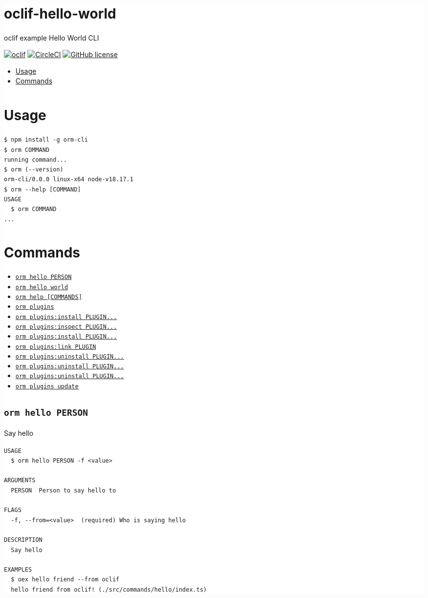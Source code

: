 oclif-hello-world
=================

oclif example Hello World CLI

[![oclif](https://img.shields.io/badge/cli-oclif-brightgreen.svg)](https://oclif.io)
[![CircleCI](https://circleci.com/gh/oclif/hello-world/tree/main.svg?style=shield)](https://circleci.com/gh/oclif/hello-world/tree/main)
[![GitHub license](https://img.shields.io/github/license/oclif/hello-world)](https://github.com/oclif/hello-world/blob/main/LICENSE)


* [Usage](#usage)
* [Commands](#commands)

# Usage

```sh-session
$ npm install -g orm-cli
$ orm COMMAND
running command...
$ orm (--version)
orm-cli/0.0.0 linux-x64 node-v18.17.1
$ orm --help [COMMAND]
USAGE
  $ orm COMMAND
...
```

# Commands

* [`orm hello PERSON`](#orm-hello-person)
* [`orm hello world`](#orm-hello-world)
* [`orm help [COMMANDS]`](#orm-help-commands)
* [`orm plugins`](#orm-plugins)
* [`orm plugins:install PLUGIN...`](#orm-pluginsinstall-plugin)
* [`orm plugins:inspect PLUGIN...`](#orm-pluginsinspect-plugin)
* [`orm plugins:install PLUGIN...`](#orm-pluginsinstall-plugin-1)
* [`orm plugins:link PLUGIN`](#orm-pluginslink-plugin)
* [`orm plugins:uninstall PLUGIN...`](#orm-pluginsuninstall-plugin)
* [`orm plugins:uninstall PLUGIN...`](#orm-pluginsuninstall-plugin-1)
* [`orm plugins:uninstall PLUGIN...`](#orm-pluginsuninstall-plugin-2)
* [`orm plugins update`](#orm-plugins-update)

## `orm hello PERSON`

Say hello

```
USAGE
  $ orm hello PERSON -f <value>

ARGUMENTS
  PERSON  Person to say hello to

FLAGS
  -f, --from=<value>  (required) Who is saying hello

DESCRIPTION
  Say hello

EXAMPLES
  $ oex hello friend --from oclif
  hello friend from oclif! (./src/commands/hello/index.ts)
```